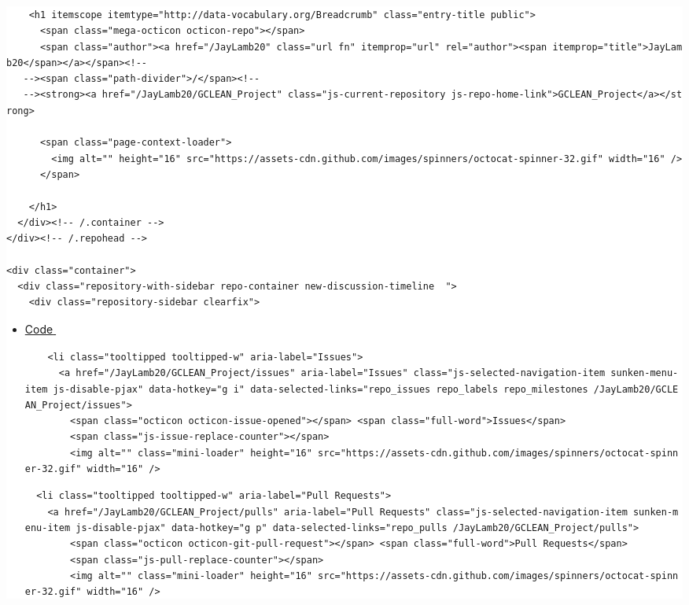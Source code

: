</ul>

        <h1 itemscope itemtype="http://data-vocabulary.org/Breadcrumb" class="entry-title public">
          <span class="mega-octicon octicon-repo"></span>
          <span class="author"><a href="/JayLamb20" class="url fn" itemprop="url" rel="author"><span itemprop="title">JayLamb20</span></a></span><!--
       --><span class="path-divider">/</span><!--
       --><strong><a href="/JayLamb20/GCLEAN_Project" class="js-current-repository js-repo-home-link">GCLEAN_Project</a></strong>

          <span class="page-context-loader">
            <img alt="" height="16" src="https://assets-cdn.github.com/images/spinners/octocat-spinner-32.gif" width="16" />
          </span>

        </h1>
      </div><!-- /.container -->
    </div><!-- /.repohead -->

    <div class="container">
      <div class="repository-with-sidebar repo-container new-discussion-timeline  ">
        <div class="repository-sidebar clearfix">
            
<div class="sunken-menu vertical-right repo-nav js-repo-nav js-repository-container-pjax js-octicon-loaders" role="navigation" data-issue-count-url="/JayLamb20/GCLEAN_Project/issues/counts">
  <div class="sunken-menu-contents">
    <ul class="sunken-menu-group">
      <li class="tooltipped tooltipped-w" aria-label="Code">
        <a href="/JayLamb20/GCLEAN_Project" aria-label="Code" class="selected js-selected-navigation-item sunken-menu-item" data-hotkey="g c" data-pjax="true" data-selected-links="repo_source repo_downloads repo_commits repo_releases repo_tags repo_branches /JayLamb20/GCLEAN_Project">
          <span class="octicon octicon-code"></span> <span class="full-word">Code</span>
          <img alt="" class="mini-loader" height="16" src="https://assets-cdn.github.com/images/spinners/octocat-spinner-32.gif" width="16" />
</a>      </li>

        <li class="tooltipped tooltipped-w" aria-label="Issues">
          <a href="/JayLamb20/GCLEAN_Project/issues" aria-label="Issues" class="js-selected-navigation-item sunken-menu-item js-disable-pjax" data-hotkey="g i" data-selected-links="repo_issues repo_labels repo_milestones /JayLamb20/GCLEAN_Project/issues">
            <span class="octicon octicon-issue-opened"></span> <span class="full-word">Issues</span>
            <span class="js-issue-replace-counter"></span>
            <img alt="" class="mini-loader" height="16" src="https://assets-cdn.github.com/images/spinners/octocat-spinner-32.gif" width="16" />
</a>        </li>

      <li class="tooltipped tooltipped-w" aria-label="Pull Requests">
        <a href="/JayLamb20/GCLEAN_Project/pulls" aria-label="Pull Requests" class="js-selected-navigation-item sunken-menu-item js-disable-pjax" data-hotkey="g p" data-selected-links="repo_pulls /JayLamb20/GCLEAN_Project/pulls">
            <span class="octicon octicon-git-pull-request"></span> <span class="full-word">Pull Requests</span>
            <span class="js-pull-replace-counter"></span>
            <img alt="" class="mini-loader" height="16" src="https://assets-cdn.github.com/images/spinners/octocat-spinner-32.gif" width="16" />
</a>      </li>
